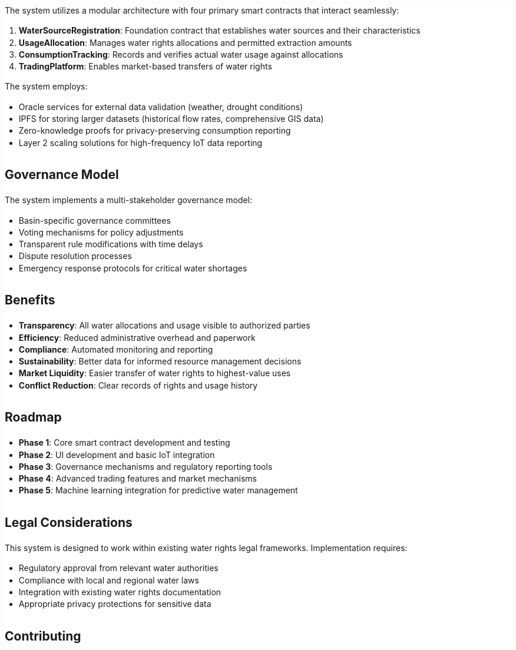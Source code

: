 The system utilizes a modular architecture with four primary smart contracts that interact seamlessly:

1. **WaterSourceRegistration**: Foundation contract that establishes water sources and their characteristics
2. **UsageAllocation**: Manages water rights allocations and permitted extraction amounts
3. **ConsumptionTracking**: Records and verifies actual water usage against allocations
4. **TradingPlatform**: Enables market-based transfers of water rights

The system employs:
- Oracle services for external data validation (weather, drought conditions)
- IPFS for storing larger datasets (historical flow rates, comprehensive GIS data)
- Zero-knowledge proofs for privacy-preserving consumption reporting
- Layer 2 scaling solutions for high-frequency IoT data reporting

## Governance Model

The system implements a multi-stakeholder governance model:
- Basin-specific governance committees
- Voting mechanisms for policy adjustments
- Transparent rule modifications with time delays
- Dispute resolution processes
- Emergency response protocols for critical water shortages

## Benefits

- **Transparency**: All water allocations and usage visible to authorized parties
- **Efficiency**: Reduced administrative overhead and paperwork
- **Compliance**: Automated monitoring and reporting
- **Sustainability**: Better data for informed resource management decisions
- **Market Liquidity**: Easier transfer of water rights to highest-value uses
- **Conflict Reduction**: Clear records of rights and usage history

## Roadmap

- **Phase 1**: Core smart contract development and testing
- **Phase 2**: UI development and basic IoT integration
- **Phase 3**: Governance mechanisms and regulatory reporting tools
- **Phase 4**: Advanced trading features and market mechanisms
- **Phase 5**: Machine learning integration for predictive water management

## Legal Considerations

This system is designed to work within existing water rights legal frameworks. Implementation requires:
- Regulatory approval from relevant water authorities
- Compliance with local and regional water laws
- Integration with existing water rights documentation
- Appropriate privacy protections for sensitive data

## Contributing
